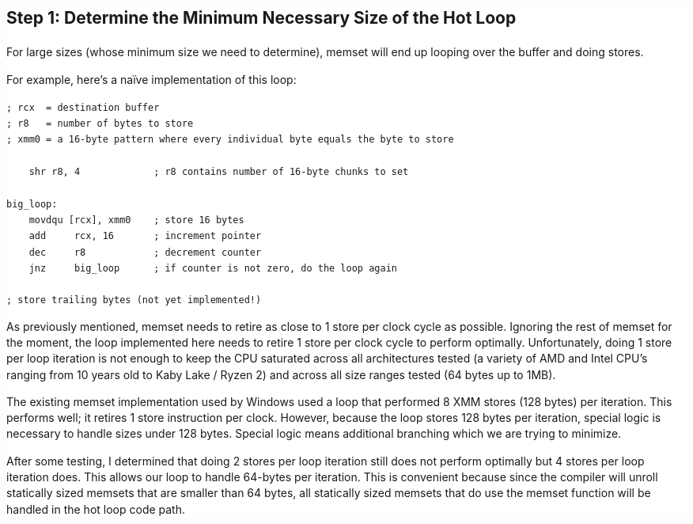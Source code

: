 



## Step 1: Determine the Minimum Necessary Size of the Hot Loop





For large sizes (whose minimum size we need to determine), memset will end up looping over the buffer and doing stores.





For example, here’s a naïve implementation of this loop:





```
; rcx  = destination buffer
; r8   = number of bytes to store
; xmm0 = a 16-byte pattern where every individual byte equals the byte to store

    shr r8, 4             ; r8 contains number of 16-byte chunks to set

big_loop:
    movdqu [rcx], xmm0    ; store 16 bytes
    add     rcx, 16       ; increment pointer
    dec     r8            ; decrement counter
    jnz     big_loop      ; if counter is not zero, do the loop again

; store trailing bytes (not yet implemented!)
```





As previously mentioned, memset needs to retire as close to 1 store per clock cycle as possible. Ignoring the rest of memset for the moment, the loop implemented here needs to retire 1 store per clock cycle to perform optimally. Unfortunately, doing 1 store per loop iteration is not enough to keep the CPU saturated across all architectures tested (a variety of AMD and Intel CPU’s ranging from 10 years old to Kaby Lake / Ryzen 2) and across all size ranges tested (64 bytes up to 1MB).





The existing memset implementation used by Windows used a loop that performed 8 XMM stores (128 bytes) per iteration. This performs well; it retires 1 store instruction per clock. However, because the loop stores 128 bytes per iteration, special logic is necessary to handle sizes under 128 bytes. Special logic means additional branching which we are trying to minimize.





After some testing, I determined that doing 2 stores per loop iteration still does not perform optimally but 4 stores per loop iteration does. This allows our loop to handle 64-bytes per iteration. This is convenient because since the compiler will unroll statically sized memsets that are smaller than 64 bytes, all statically sized memsets that do use the memset function will be handled in the hot loop code path.
